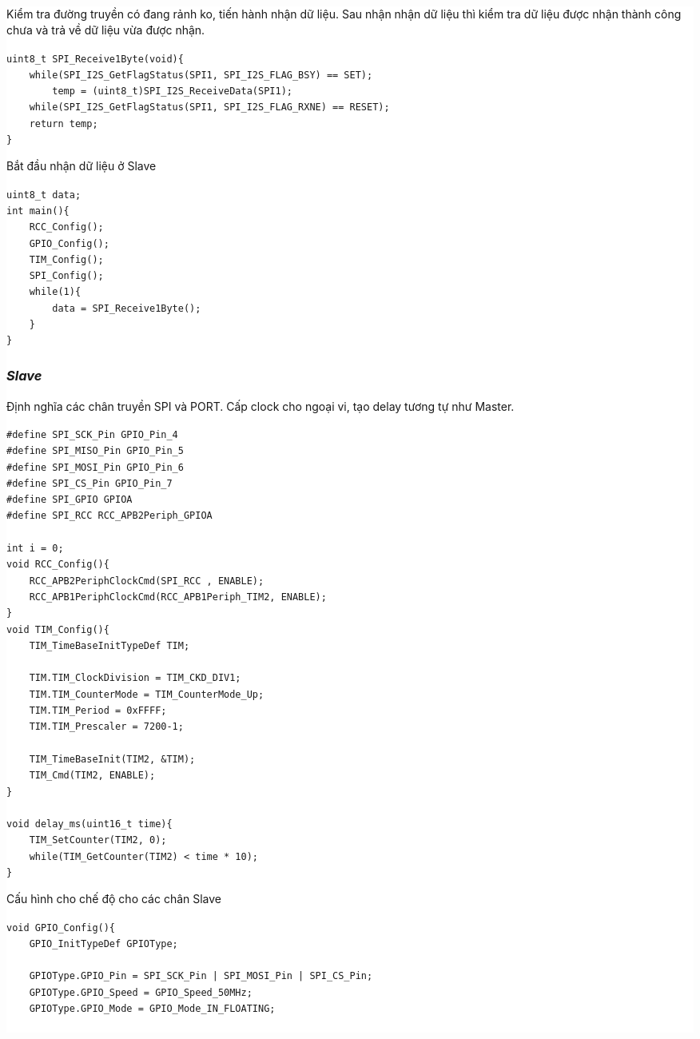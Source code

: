 Kiểm tra đường truyền có đang rảnh ko, tiến hành nhận dữ liệu. Sau nhận nhận dữ liệu thì kiểm tra dữ liệu được nhận thành công chưa và trả về dữ liệu vừa được nhận.
```
uint8_t SPI_Receive1Byte(void){
    while(SPI_I2S_GetFlagStatus(SPI1, SPI_I2S_FLAG_BSY) == SET);  
		temp = (uint8_t)SPI_I2S_ReceiveData(SPI1);
    while(SPI_I2S_GetFlagStatus(SPI1, SPI_I2S_FLAG_RXNE) == RESET);
    return temp;
}
```
Bắt đầu nhận dữ liệu ở Slave
```
uint8_t data;
int main(){
	RCC_Config();
	GPIO_Config();
	TIM_Config();
	SPI_Config();
	while(1){
		data = SPI_Receive1Byte();
	}
}
```
### *Slave*
Định nghĩa các chân truyền SPI và PORT. Cấp clock cho ngoại vi, tạo delay tương tự như Master. 
```
#define SPI_SCK_Pin GPIO_Pin_4
#define SPI_MISO_Pin GPIO_Pin_5
#define SPI_MOSI_Pin GPIO_Pin_6
#define SPI_CS_Pin GPIO_Pin_7
#define SPI_GPIO GPIOA
#define SPI_RCC RCC_APB2Periph_GPIOA

int i = 0;
void RCC_Config(){
	RCC_APB2PeriphClockCmd(SPI_RCC , ENABLE);
	RCC_APB1PeriphClockCmd(RCC_APB1Periph_TIM2, ENABLE);
}
void TIM_Config(){
	TIM_TimeBaseInitTypeDef TIM;
	
	TIM.TIM_ClockDivision = TIM_CKD_DIV1;
	TIM.TIM_CounterMode = TIM_CounterMode_Up;
	TIM.TIM_Period = 0xFFFF;
	TIM.TIM_Prescaler = 7200-1;
	
	TIM_TimeBaseInit(TIM2, &TIM);
	TIM_Cmd(TIM2, ENABLE);
}

void delay_ms(uint16_t time){
	TIM_SetCounter(TIM2, 0);
	while(TIM_GetCounter(TIM2) < time * 10);
}
```
Cấu hình cho chế độ cho các chân Slave
```
void GPIO_Config(){
	GPIO_InitTypeDef GPIOType;
	
	GPIOType.GPIO_Pin = SPI_SCK_Pin | SPI_MOSI_Pin | SPI_CS_Pin;
	GPIOType.GPIO_Speed = GPIO_Speed_50MHz;
	GPIOType.GPIO_Mode = GPIO_Mode_IN_FLOATING;
	
```